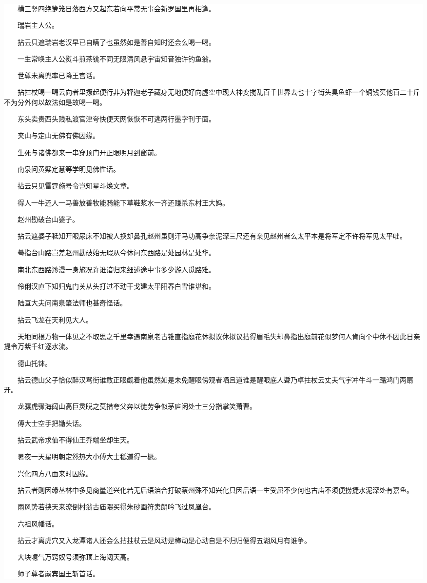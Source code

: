 
　　横三竖四绝箩笼日落西方又起东若向平常无事会新罗国里再相逢。

　　瑞岩主人公。

　　拈云只遮瑞岩老汉早已自瞒了也虽然如是善自知时还会么喝一喝。

　　一生常唤主人公熨斗煎茶铫不同无限清风悬宇宙知音独许钓鱼翁。

　　世尊未离兜率已降王宫话。

　　拈拄杖喝一喝云向者里撩起便行非为释迦老子藏身无地便好向虚空中现大神变搅乱百千世界去也十字街头臭鱼虾一个铜钱买他百二十斤不为分外何以故法如是故喝一喝。

　　东头卖贵西头贱私渡官津夸快便天网恢恢不可逃两行墨字刊于面。

　　夹山与定山无佛有佛因缘。

　　生死与诸佛都来一串穿顶门开正眼明月到窗前。

　　南泉问黄檗定慧等学明见佛性话。

　　拈云只见雷霆施号令岂知星斗焕文章。

　　得人一牛还人一马善放善牧能骑能下草鞋浆水一齐还赚杀东村王大妈。

　　赵州勘破台山婆子。

　　拈云遮婆子秪知开眼尿床不知被人换却鼻孔赵州虽则汗马功高争奈泥深三尺还有亲见赵州者么太平本是将军定不许将军见太平咄。

　　蓦指台山路岂差赵州勘破始无瑕从今休问东西路是处园林是处华。

　　南北东西路渺漫一身旅况许谁谙归来细述途中事多少游人觅路难。

　　伶俐汉直下知归鬼门关从头打过不动干戈建太平阳春白雪谁堪和。

　　陆亘大夫问南泉肇法师也甚奇怪话。

　　拈云飞龙在天利见大人。

　　天地同根万物一体见之不取思之千里幸遇南泉老古锥直指庭花休拟议休拟议拈得眉毛失却鼻指出庭前花似梦何人肯向个中休不因此日亲提令万紫千红逐水流。

　　德山托钵。

　　拈云德山父子恰似醉汉骂街谁敢正眼觑着他虽然如是未免醒眼傍观者哂且道谁是醒眼底人聻乃卓拄杖云丈夫气宇冲牛斗一蹋鸿门两扇开。

　　龙骧虎骤海阔山高巨灵睨之莫措夸父奔以徒劳争似茅庐闲处士三分指掌笑萧曹。

　　傅大士空手把锄头话。

　　拈云武帝求仙不得仙王乔端坐却生天。

　　暑夜一天星明朝定然热大小傅大士秪道得一橛。

　　兴化四方八面来时因缘。

　　拈云者则因缘丛林中多见商量道兴化若无后语洎合打破蔡州殊不知兴化只因后语一生受屈不少何也古庙不须便捞捷水泥深处有嘉鱼。

　　雨风势若挟天来潦倒村翁古庙隈买得朱砂画符卖朗吟飞过凤凰台。

　　六祖风幡话。

　　拈云才离虎穴又入龙潭诸人还会么拈拄杖云是风动是棒动是心动自是不归归便得五湖风月有谁争。

　　大块噫气万窍奴号须弥顶上海阔天高。

　　师子尊者罽宾国王斩首话。
